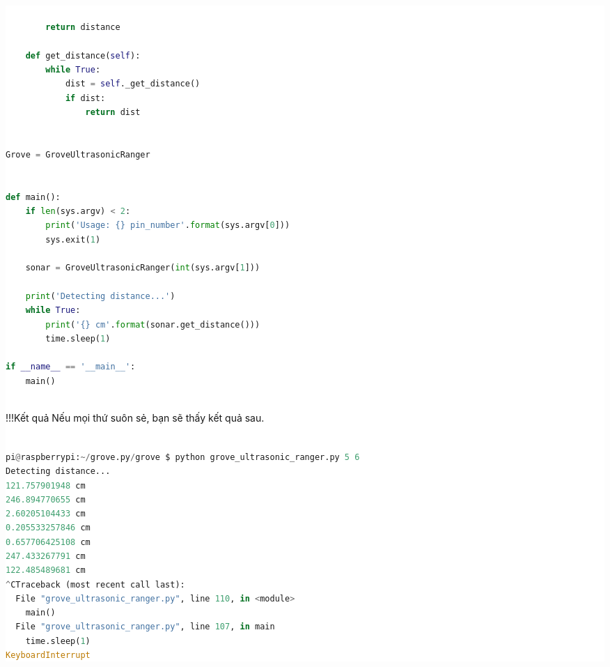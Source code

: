 ```python

        return distance

    def get_distance(self):
        while True:
            dist = self._get_distance()
            if dist:
                return dist


Grove = GroveUltrasonicRanger


def main():
    if len(sys.argv) < 2:
        print('Usage: {} pin_number'.format(sys.argv[0]))
        sys.exit(1)

    sonar = GroveUltrasonicRanger(int(sys.argv[1]))

    print('Detecting distance...')
    while True:
        print('{} cm'.format(sonar.get_distance()))
        time.sleep(1)

if __name__ == '__main__':
    main()



```

!!!Kết quả
    Nếu mọi thứ suôn sẻ, bạn sẽ thấy kết quả sau.
    
```python

pi@raspberrypi:~/grove.py/grove $ python grove_ultrasonic_ranger.py 5 6
Detecting distance...
121.757901948 cm
246.894770655 cm
2.60205104433 cm
0.205533257846 cm
0.657706425108 cm
247.433267791 cm
122.485489681 cm
^CTraceback (most recent call last):
  File "grove_ultrasonic_ranger.py", line 110, in <module>
    main()
  File "grove_ultrasonic_ranger.py", line 107, in main
    time.sleep(1)
KeyboardInterrupt


```
